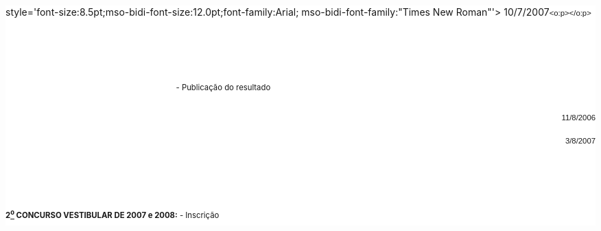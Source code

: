   style='font-size:8.5pt;mso-bidi-font-size:12.0pt;font-family:Arial;
  mso-bidi-font-family:"Times New Roman"'> 10/7/2007</span><span
  style='font-size:8.5pt;mso-bidi-font-size:10.0pt;font-family:Arial;
  mso-bidi-font-family:"Times New Roman"'><o:p></o:p></span></p>
  </td>
 </tr>
 <tr style='mso-yfti-irow:3'>
  <td width=21 valign=top style='width:16.1pt;border:solid windowtext 1.5pt;
  border-top:none;mso-border-top-alt:solid windowtext 1.5pt;padding:0cm 3.5pt 0cm 3.5pt'>
  <p class=MsoNormal style='text-align:justify'><b style='mso-bidi-font-weight:
  normal'><span style='font-size:8.0pt;mso-bidi-font-size:10.0pt;font-family:
  Arial;mso-bidi-font-family:"Times New Roman"'><o:p>&nbsp;</o:p></span></b></p>
  </td>
  <td width=456 valign=top style='width:342.0pt;border-top:none;border-left:
  none;border-bottom:solid windowtext 1.5pt;border-right:solid windowtext 1.5pt;
  mso-border-top-alt:solid windowtext 1.5pt;mso-border-left-alt:solid windowtext 1.5pt;
  padding:0cm 3.5pt 0cm 3.5pt'>
  <h1 style='text-align:justify'><span style='font-size:8.5pt;mso-bidi-font-size:
  10.0pt;font-weight:normal'><span
  style='mso-spacerun:yes'>                                                                             
  </span>- Publicação do resultado</span><span style='font-size:8.5pt;
  mso-bidi-font-size:10.0pt;mso-fareast-font-family:"Arial Unicode MS"'><o:p></o:p></span></h1>
  </td>
  <td width=108 valign=top style='width:81.0pt;border-top:none;border-left:
  none;border-bottom:solid windowtext 1.5pt;border-right:solid windowtext 1.5pt;
  mso-border-top-alt:solid windowtext 1.5pt;mso-border-left-alt:solid windowtext 1.5pt;
  padding:0cm 3.5pt 0cm 3.5pt'>
  <p class=MsoNormal align=right style='text-align:right'><span
  style='font-size:8.5pt;mso-bidi-font-size:12.0pt;font-family:Arial;
  mso-bidi-font-family:"Times New Roman"'>11/8/2006</span><span
  style='font-size:8.5pt;mso-bidi-font-size:10.0pt;font-family:Arial;
  mso-bidi-font-family:"Times New Roman"'><o:p></o:p></span></p>
  </td>
  <td width=108 valign=top style='width:81.0pt;border-top:none;border-left:
  none;border-bottom:solid windowtext 1.5pt;border-right:solid windowtext 1.5pt;
  mso-border-top-alt:solid windowtext 1.5pt;mso-border-left-alt:solid windowtext 1.5pt;
  padding:0cm 3.5pt 0cm 3.5pt'>
  <p class=MsoNormal align=right style='text-align:right'><span
  style='font-size:8.5pt;mso-bidi-font-size:10.0pt;font-family:Arial;
  mso-bidi-font-family:"Times New Roman"'>3/8/2007<o:p></o:p></span></p>
  </td>
 </tr>
 <tr style='mso-yfti-irow:4'>
  <td width=21 valign=top style='width:16.1pt;border:solid windowtext 1.5pt;
  border-top:none;mso-border-top-alt:solid windowtext 1.5pt;padding:0cm 3.5pt 0cm 3.5pt'>
  <p class=MsoNormal style='text-align:justify'><b style='mso-bidi-font-weight:
  normal'><span style='font-size:8.0pt;mso-bidi-font-size:10.0pt;font-family:
  Arial;mso-bidi-font-family:"Times New Roman"'><o:p>&nbsp;</o:p></span></b></p>
  </td>
  <td width=456 valign=top style='width:342.0pt;border-top:none;border-left:
  none;border-bottom:solid windowtext 1.5pt;border-right:solid windowtext 1.5pt;
  mso-border-top-alt:solid windowtext 1.5pt;mso-border-left-alt:solid windowtext 1.5pt;
  padding:0cm 3.5pt 0cm 3.5pt'>
  <h1 style='text-align:justify'><span style='font-size:8.5pt;mso-bidi-font-size:
  10.0pt'>2<u><sup>o</sup></u> CONCURSO VESTIBULAR DE 2007 e 2008:</span><span
  style='font-size:8.5pt;mso-bidi-font-size:10.0pt;font-weight:normal'> -
  Inscrição</span><span style='font-size:8.5pt;mso-bidi-font-size:10.0pt;
  mso-fareast-font-family:"Arial Unicode MS";font-weight:normal'><o:p></o:p></span></h1>
  </td>
  <td width=108 valign=top style='width:81.0pt;border-top:none;border-left:
  none;border-bottom:solid windowtext 1.5pt;border-right:solid windowtext 1.5pt;
  mso-border-top-alt:solid windowtext 1.5pt;mso-border-left-alt:solid windowtext 1.5pt;
  padding:0cm 3.5pt 0cm 3.5pt'>
  <p class=MsoNormal align=right style='text-align:right'><span